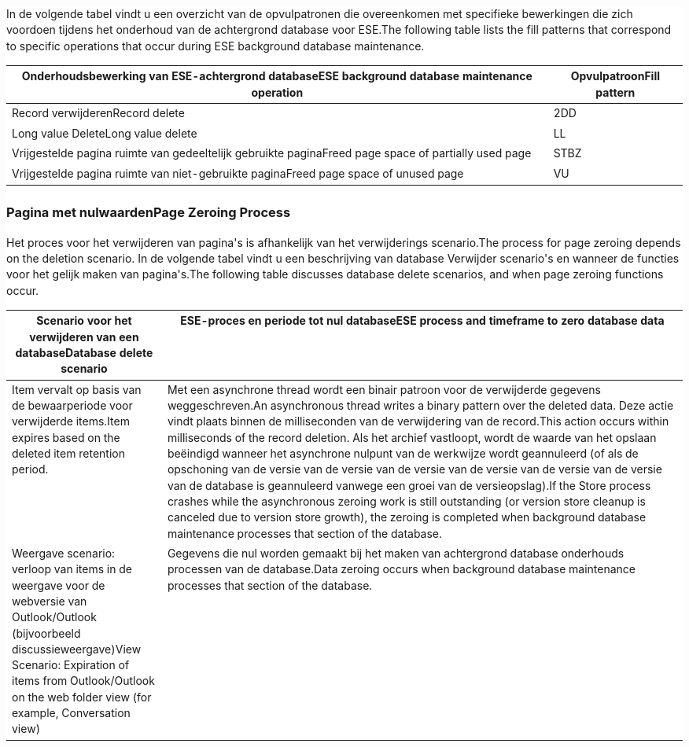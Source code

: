 
<span data-ttu-id="f1f9b-152">In de volgende tabel vindt u een overzicht van de opvulpatronen die overeenkomen met specifieke bewerkingen die zich voordoen tijdens het onderhoud van de achtergrond database voor ESE.</span><span class="sxs-lookup"><span data-stu-id="f1f9b-152">The following table lists the fill patterns that correspond to specific operations that occur during ESE background database maintenance.</span></span>

| <span data-ttu-id="f1f9b-153">Onderhoudsbewerking van ESE-achtergrond database</span><span class="sxs-lookup"><span data-stu-id="f1f9b-153">ESE background database maintenance operation</span></span> | <span data-ttu-id="f1f9b-154">Opvulpatroon</span><span class="sxs-lookup"><span data-stu-id="f1f9b-154">Fill pattern</span></span> |
|-----------------------------------------------|--------------|
| <span data-ttu-id="f1f9b-155">Record verwijderen</span><span class="sxs-lookup"><span data-stu-id="f1f9b-155">Record delete</span></span>                                 | <span data-ttu-id="f1f9b-156">2D</span><span class="sxs-lookup"><span data-stu-id="f1f9b-156">D</span></span>            |
| <span data-ttu-id="f1f9b-157">Long value Delete</span><span class="sxs-lookup"><span data-stu-id="f1f9b-157">Long value delete</span></span>                             | <span data-ttu-id="f1f9b-158">L</span><span class="sxs-lookup"><span data-stu-id="f1f9b-158">L</span></span>            |
| <span data-ttu-id="f1f9b-159">Vrijgestelde pagina ruimte van gedeeltelijk gebruikte pagina</span><span class="sxs-lookup"><span data-stu-id="f1f9b-159">Freed page space of partially used page</span></span>       | <span data-ttu-id="f1f9b-160">STB</span><span class="sxs-lookup"><span data-stu-id="f1f9b-160">Z</span></span>            |
| <span data-ttu-id="f1f9b-161">Vrijgestelde pagina ruimte van niet-gebruikte pagina</span><span class="sxs-lookup"><span data-stu-id="f1f9b-161">Freed page space of unused page</span></span>               | <span data-ttu-id="f1f9b-162">V</span><span class="sxs-lookup"><span data-stu-id="f1f9b-162">U</span></span>            |


### <a name="page-zeroing-process"></a><span data-ttu-id="f1f9b-163">Pagina met nulwaarden</span><span class="sxs-lookup"><span data-stu-id="f1f9b-163">Page Zeroing Process</span></span>
<span data-ttu-id="f1f9b-164">Het proces voor het verwijderen van pagina's is afhankelijk van het verwijderings scenario.</span><span class="sxs-lookup"><span data-stu-id="f1f9b-164">The process for page zeroing depends on the deletion scenario.</span></span> <span data-ttu-id="f1f9b-165">In de volgende tabel vindt u een beschrijving van database Verwijder scenario's en wanneer de functies voor het gelijk maken van pagina's.</span><span class="sxs-lookup"><span data-stu-id="f1f9b-165">The following table discusses database delete scenarios, and when page zeroing functions occur.</span></span>

| <span data-ttu-id="f1f9b-166">Scenario voor het verwijderen van een database</span><span class="sxs-lookup"><span data-stu-id="f1f9b-166">Database delete scenario</span></span> | <span data-ttu-id="f1f9b-167">ESE-proces en periode tot nul database</span><span class="sxs-lookup"><span data-stu-id="f1f9b-167">ESE process and timeframe to zero database data</span></span> |
|-----------------------------------------------------------------------------------------------------------------|-------------------------------------------------------------------------------------------------------------------------------------------------------------------------------------------------------------------------------------------------------------------------------------------------------------------------------------------------------------------------------------------------------|
| <span data-ttu-id="f1f9b-168">Item vervalt op basis van de bewaarperiode voor verwijderde items.</span><span class="sxs-lookup"><span data-stu-id="f1f9b-168">Item expires based on the deleted item retention period.</span></span> | <span data-ttu-id="f1f9b-169">Met een asynchrone thread wordt een binair patroon voor de verwijderde gegevens weggeschreven.</span><span class="sxs-lookup"><span data-stu-id="f1f9b-169">An asynchronous thread writes a binary pattern over the deleted data.</span></span> <span data-ttu-id="f1f9b-170">Deze actie vindt plaats binnen de milliseconden van de verwijdering van de record.</span><span class="sxs-lookup"><span data-stu-id="f1f9b-170">This action occurs within milliseconds of the record deletion.</span></span> <span data-ttu-id="f1f9b-171">Als het archief vastloopt, wordt de waarde van het opslaan beëindigd wanneer het asynchrone nulpunt van de werkwijze wordt geannuleerd (of als de opschoning van de versie van de versie van de versie van de versie van de versie van de versie van de database is geannuleerd vanwege een groei van de versieopslag).</span><span class="sxs-lookup"><span data-stu-id="f1f9b-171">If the Store process crashes while the asynchronous zeroing work is still outstanding (or version store cleanup is canceled due to version store growth), the zeroing is completed when background database maintenance processes that section of the database.</span></span> |
| <span data-ttu-id="f1f9b-172">Weergave scenario: verloop van items in de weergave voor de webversie van Outlook/Outlook (bijvoorbeeld discussieweergave)</span><span class="sxs-lookup"><span data-stu-id="f1f9b-172">View Scenario: Expiration of items from Outlook/Outlook on the web folder view (for example, Conversation view)</span></span> | <span data-ttu-id="f1f9b-173">Gegevens die nul worden gemaakt bij het maken van achtergrond database onderhouds processen van de database.</span><span class="sxs-lookup"><span data-stu-id="f1f9b-173">Data zeroing occurs when background database maintenance processes that section of the database.</span></span> |